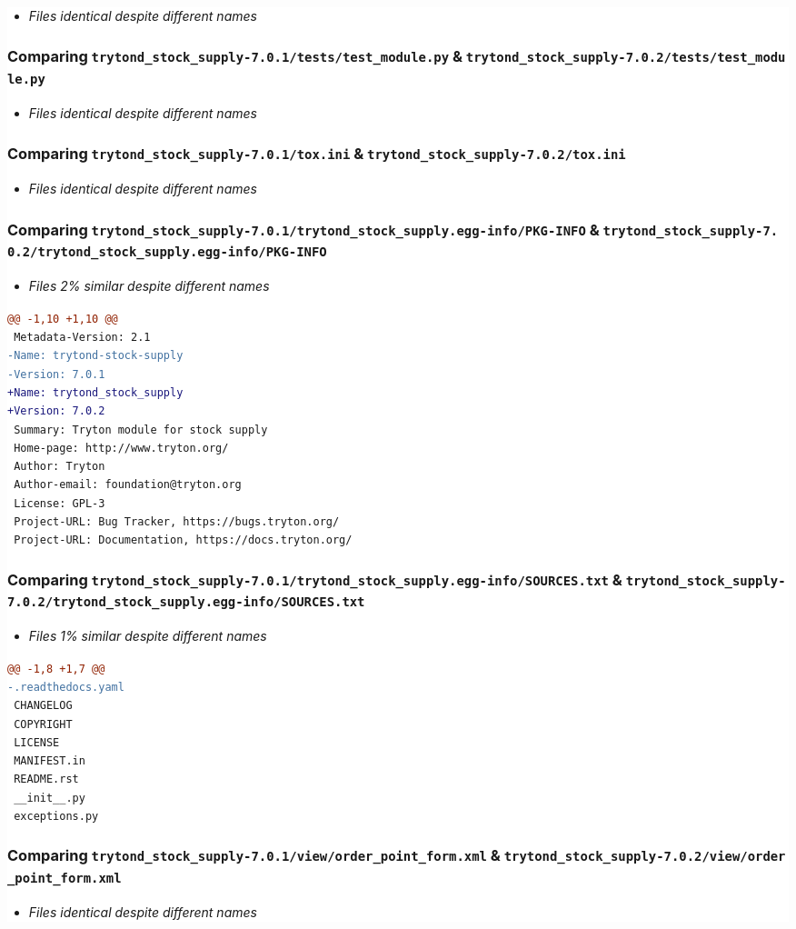  * *Files identical despite different names*

### Comparing `trytond_stock_supply-7.0.1/tests/test_module.py` & `trytond_stock_supply-7.0.2/tests/test_module.py`

 * *Files identical despite different names*

### Comparing `trytond_stock_supply-7.0.1/tox.ini` & `trytond_stock_supply-7.0.2/tox.ini`

 * *Files identical despite different names*

### Comparing `trytond_stock_supply-7.0.1/trytond_stock_supply.egg-info/PKG-INFO` & `trytond_stock_supply-7.0.2/trytond_stock_supply.egg-info/PKG-INFO`

 * *Files 2% similar despite different names*

```diff
@@ -1,10 +1,10 @@
 Metadata-Version: 2.1
-Name: trytond-stock-supply
-Version: 7.0.1
+Name: trytond_stock_supply
+Version: 7.0.2
 Summary: Tryton module for stock supply
 Home-page: http://www.tryton.org/
 Author: Tryton
 Author-email: foundation@tryton.org
 License: GPL-3
 Project-URL: Bug Tracker, https://bugs.tryton.org/
 Project-URL: Documentation, https://docs.tryton.org/
```

### Comparing `trytond_stock_supply-7.0.1/trytond_stock_supply.egg-info/SOURCES.txt` & `trytond_stock_supply-7.0.2/trytond_stock_supply.egg-info/SOURCES.txt`

 * *Files 1% similar despite different names*

```diff
@@ -1,8 +1,7 @@
-.readthedocs.yaml
 CHANGELOG
 COPYRIGHT
 LICENSE
 MANIFEST.in
 README.rst
 __init__.py
 exceptions.py
```

### Comparing `trytond_stock_supply-7.0.1/view/order_point_form.xml` & `trytond_stock_supply-7.0.2/view/order_point_form.xml`

 * *Files identical despite different names*

